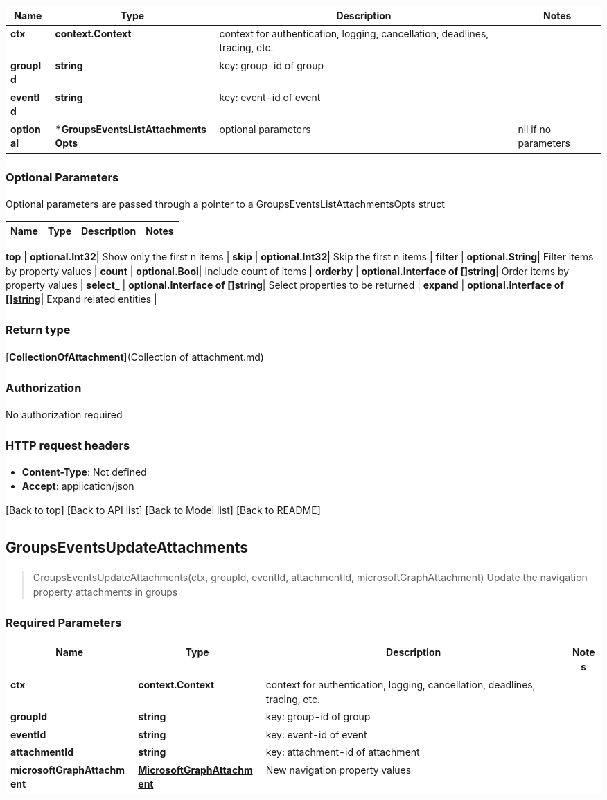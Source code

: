 
Name | Type | Description  | Notes
------------- | ------------- | ------------- | -------------
**ctx** | **context.Context** | context for authentication, logging, cancellation, deadlines, tracing, etc.
**groupId** | **string**| key: group-id of group | 
**eventId** | **string**| key: event-id of event | 
 **optional** | ***GroupsEventsListAttachmentsOpts** | optional parameters | nil if no parameters

### Optional Parameters

Optional parameters are passed through a pointer to a GroupsEventsListAttachmentsOpts struct


Name | Type | Description  | Notes
------------- | ------------- | ------------- | -------------


 **top** | **optional.Int32**| Show only the first n items | 
 **skip** | **optional.Int32**| Skip the first n items | 
 **filter** | **optional.String**| Filter items by property values | 
 **count** | **optional.Bool**| Include count of items | 
 **orderby** | [**optional.Interface of []string**](string.md)| Order items by property values | 
 **select_** | [**optional.Interface of []string**](string.md)| Select properties to be returned | 
 **expand** | [**optional.Interface of []string**](string.md)| Expand related entities | 

### Return type

[**CollectionOfAttachment**](Collection of attachment.md)

### Authorization

No authorization required

### HTTP request headers

- **Content-Type**: Not defined
- **Accept**: application/json

[[Back to top]](#) [[Back to API list]](../README.md#documentation-for-api-endpoints)
[[Back to Model list]](../README.md#documentation-for-models)
[[Back to README]](../README.md)


## GroupsEventsUpdateAttachments

> GroupsEventsUpdateAttachments(ctx, groupId, eventId, attachmentId, microsoftGraphAttachment)
Update the navigation property attachments in groups

### Required Parameters


Name | Type | Description  | Notes
------------- | ------------- | ------------- | -------------
**ctx** | **context.Context** | context for authentication, logging, cancellation, deadlines, tracing, etc.
**groupId** | **string**| key: group-id of group | 
**eventId** | **string**| key: event-id of event | 
**attachmentId** | **string**| key: attachment-id of attachment | 
**microsoftGraphAttachment** | [**MicrosoftGraphAttachment**](MicrosoftGraphAttachment.md)| New navigation property values | 
